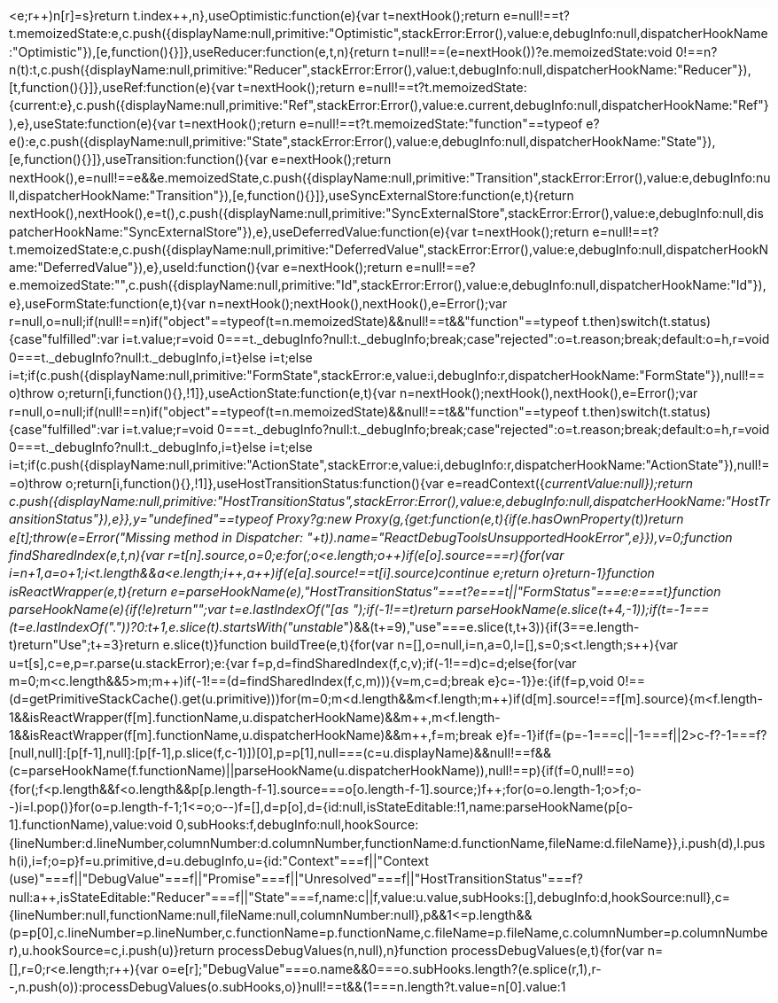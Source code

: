 <e;r++)n[r]=s}return t.index++,n},useOptimistic:function(e){var t=nextHook();return e=null!==t?t.memoizedState:e,c.push({displayName:null,primitive:"Optimistic",stackError:Error(),value:e,debugInfo:null,dispatcherHookName:"Optimistic"}),[e,function(){}]},useReducer:function(e,t,n){return t=null!==(e=nextHook())?e.memoizedState:void 0!==n?n(t):t,c.push({displayName:null,primitive:"Reducer",stackError:Error(),value:t,debugInfo:null,dispatcherHookName:"Reducer"}),[t,function(){}]},useRef:function(e){var t=nextHook();return e=null!==t?t.memoizedState:{current:e},c.push({displayName:null,primitive:"Ref",stackError:Error(),value:e.current,debugInfo:null,dispatcherHookName:"Ref"}),e},useState:function(e){var t=nextHook();return e=null!==t?t.memoizedState:"function"==typeof e?e():e,c.push({displayName:null,primitive:"State",stackError:Error(),value:e,debugInfo:null,dispatcherHookName:"State"}),[e,function(){}]},useTransition:function(){var e=nextHook();return nextHook(),e=null!==e&&e.memoizedState,c.push({displayName:null,primitive:"Transition",stackError:Error(),value:e,debugInfo:null,dispatcherHookName:"Transition"}),[e,function(){}]},useSyncExternalStore:function(e,t){return nextHook(),nextHook(),e=t(),c.push({displayName:null,primitive:"SyncExternalStore",stackError:Error(),value:e,debugInfo:null,dispatcherHookName:"SyncExternalStore"}),e},useDeferredValue:function(e){var t=nextHook();return e=null!==t?t.memoizedState:e,c.push({displayName:null,primitive:"DeferredValue",stackError:Error(),value:e,debugInfo:null,dispatcherHookName:"DeferredValue"}),e},useId:function(){var e=nextHook();return e=null!==e?e.memoizedState:"",c.push({displayName:null,primitive:"Id",stackError:Error(),value:e,debugInfo:null,dispatcherHookName:"Id"}),e},useFormState:function(e,t){var n=nextHook();nextHook(),nextHook(),e=Error();var r=null,o=null;if(null!==n)if("object"==typeof(t=n.memoizedState)&&null!==t&&"function"==typeof t.then)switch(t.status){case"fulfilled":var i=t.value;r=void 0===t._debugInfo?null:t._debugInfo;break;case"rejected":o=t.reason;break;default:o=h,r=void 0===t._debugInfo?null:t._debugInfo,i=t}else i=t;else i=t;if(c.push({displayName:null,primitive:"FormState",stackError:e,value:i,debugInfo:r,dispatcherHookName:"FormState"}),null!==o)throw o;return[i,function(){},!1]},useActionState:function(e,t){var n=nextHook();nextHook(),nextHook(),e=Error();var r=null,o=null;if(null!==n)if("object"==typeof(t=n.memoizedState)&&null!==t&&"function"==typeof t.then)switch(t.status){case"fulfilled":var i=t.value;r=void 0===t._debugInfo?null:t._debugInfo;break;case"rejected":o=t.reason;break;default:o=h,r=void 0===t._debugInfo?null:t._debugInfo,i=t}else i=t;else i=t;if(c.push({displayName:null,primitive:"ActionState",stackError:e,value:i,debugInfo:r,dispatcherHookName:"ActionState"}),null!==o)throw o;return[i,function(){},!1]},useHostTransitionStatus:function(){var e=readContext({_currentValue:null});return c.push({displayName:null,primitive:"HostTransitionStatus",stackError:Error(),value:e,debugInfo:null,dispatcherHookName:"HostTransitionStatus"}),e}},y="undefined"==typeof Proxy?g:new Proxy(g,{get:function(e,t){if(e.hasOwnProperty(t))return e[t];throw(e=Error("Missing method in Dispatcher: "+t)).name="ReactDebugToolsUnsupportedHookError",e}}),v=0;function findSharedIndex(e,t,n){var r=t[n].source,o=0;e:for(;o<e.length;o++)if(e[o].source===r){for(var i=n+1,a=o+1;i<t.length&&a<e.length;i++,a++)if(e[a].source!==t[i].source)continue e;return o}return-1}function isReactWrapper(e,t){return e=parseHookName(e),"HostTransitionStatus"===t?e===t||"FormStatus"===e:e===t}function parseHookName(e){if(!e)return"";var t=e.lastIndexOf("[as ");if(-1!==t)return parseHookName(e.slice(t+4,-1));if(t=-1===(t=e.lastIndexOf("."))?0:t+1,e.slice(t).startsWith("unstable_")&&(t+=9),"use"===e.slice(t,t+3)){if(3==e.length-t)return"Use";t+=3}return e.slice(t)}function buildTree(e,t){for(var n=[],o=null,i=n,a=0,l=[],s=0;s<t.length;s++){var u=t[s],c=e,p=r.parse(u.stackError);e:{var f=p,d=findSharedIndex(f,c,v);if(-1!==d)c=d;else{for(var m=0;m<c.length&&5>m;m++)if(-1!==(d=findSharedIndex(f,c,m))){v=m,c=d;break e}c=-1}}e:{if(f=p,void 0!==(d=getPrimitiveStackCache().get(u.primitive)))for(m=0;m<d.length&&m<f.length;m++)if(d[m].source!==f[m].source){m<f.length-1&&isReactWrapper(f[m].functionName,u.dispatcherHookName)&&m++,m<f.length-1&&isReactWrapper(f[m].functionName,u.dispatcherHookName)&&m++,f=m;break e}f=-1}if(f=(p=-1===c||-1===f||2>c-f?-1===f?[null,null]:[p[f-1],null]:[p[f-1],p.slice(f,c-1)])[0],p=p[1],null===(c=u.displayName)&&null!==f&&(c=parseHookName(f.functionName)||parseHookName(u.dispatcherHookName)),null!==p){if(f=0,null!==o){for(;f<p.length&&f<o.length&&p[p.length-f-1].source===o[o.length-f-1].source;)f++;for(o=o.length-1;o>f;o--)i=l.pop()}for(o=p.length-f-1;1<=o;o--)f=[],d=p[o],d={id:null,isStateEditable:!1,name:parseHookName(p[o-1].functionName),value:void 0,subHooks:f,debugInfo:null,hookSource:{lineNumber:d.lineNumber,columnNumber:d.columnNumber,functionName:d.functionName,fileName:d.fileName}},i.push(d),l.push(i),i=f;o=p}f=u.primitive,d=u.debugInfo,u={id:"Context"===f||"Context (use)"===f||"DebugValue"===f||"Promise"===f||"Unresolved"===f||"HostTransitionStatus"===f?null:a++,isStateEditable:"Reducer"===f||"State"===f,name:c||f,value:u.value,subHooks:[],debugInfo:d,hookSource:null},c={lineNumber:null,functionName:null,fileName:null,columnNumber:null},p&&1<=p.length&&(p=p[0],c.lineNumber=p.lineNumber,c.functionName=p.functionName,c.fileName=p.fileName,c.columnNumber=p.columnNumber),u.hookSource=c,i.push(u)}return processDebugValues(n,null),n}function processDebugValues(e,t){for(var n=[],r=0;r<e.length;r++){var o=e[r];"DebugValue"===o.name&&0===o.subHooks.length?(e.splice(r,1),r--,n.push(o)):processDebugValues(o.subHooks,o)}null!==t&&(1===n.length?t.value=n[0].value:1